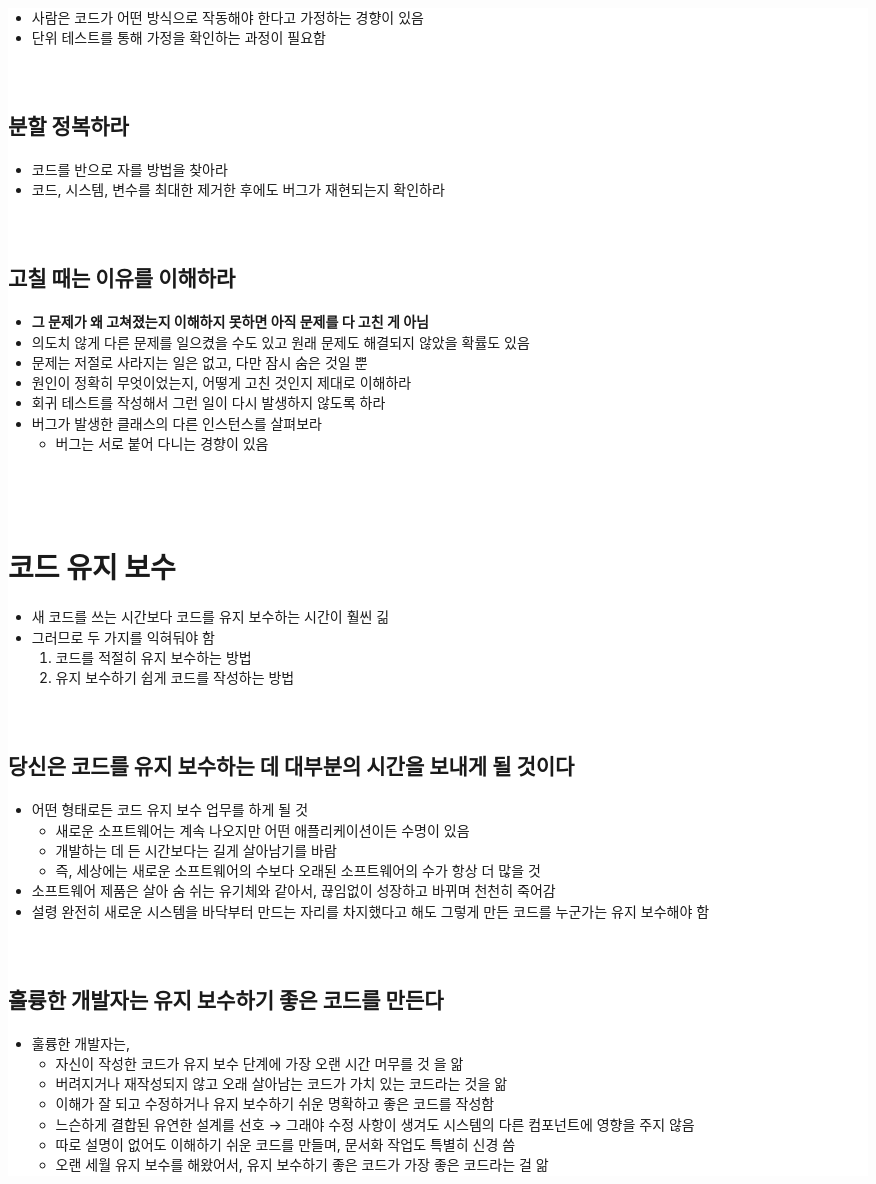 - 사람은 코드가 어떤 방식으로 작동해야 한다고 가정하는 경향이 있음
- 단위 테스트를 통해 가정을 확인하는 과정이 필요함

<br>

## 분할 정복하라

- 코드를 반으로 자를 방법을 찾아라
- 코드, 시스템, 변수를 최대한 제거한 후에도 버그가 재현되는지 확인하라

<br>

## 고칠 때는 이유를 이해하라

- **그 문제가 왜 고쳐졌는지 이해하지 못하면 아직 문제를 다 고친 게 아님**
- 의도치 않게 다른 문제를 일으켰을 수도 있고 원래 문제도 해결되지 않았을 확률도 있음
- 문제는 저절로 사라지는 일은 없고, 다만 잠시 숨은 것일 뿐
- 원인이 정확히 무엇이었는지, 어떻게 고친 것인지 제대로 이해하라
- 회귀 테스트를 작성해서 그런 일이 다시 발생하지 않도록 하라
- 버그가 발생한 클래스의 다른 인스턴스를 살펴보라
  - 버그는 서로 붙어 다니는 경향이 있음

<br>
<br>

# 코드 유지 보수

- 새 코드를 쓰는 시간보다 코드를 유지 보수하는 시간이 훨씬 긺
- 그러므로 두 가지를 익혀둬야 함
  1. 코드를 적절히 유지 보수하는 방법
  2. 유지 보수하기 쉽게 코드를 작성하는 방법

<br>

## 당신은 코드를 유지 보수하는 데 대부분의 시간을 보내게 될 것이다

- 어떤 형태로든 코드 유지 보수 업무를 하게 될 것
  - 새로운 소프트웨어는 계속 나오지만 어떤 애플리케이션이든 수명이 있음
  - 개발하는 데 든 시간보다는 길게 살아남기를 바람
  - 즉, 세상에는 새로운 소프트웨어의 수보다 오래된 소프트웨어의 수가 항상 더 많을 것
- 소프트웨어 제품은 살아 숨 쉬는 유기체와 같아서, 끊임없이 성장하고 바뀌며 천천히 죽어감
- 설령 완전히 새로운 시스템을 바닥부터 만드는 자리를 차지했다고 해도 그렇게 만든 코드를 누군가는 유지 보수해야 함

<br>

## 훌륭한 개발자는 유지 보수하기 좋은 코드를 만든다

- 훌륭한 개발자는,
  - 자신이 작성한 코드가 유지 보수 단계에 가장 오랜 시간 머무를 것 을 앎
  - 버려지거나 재작성되지 않고 오래 살아남는 코드가 가치 있는 코드라는 것을 앎
  - 이해가 잘 되고 수정하거나 유지 보수하기 쉬운 명확하고 좋은 코드를 작성함
  - 느슨하게 결합된 유연한 설계를 선호 → 그래야 수정 사항이 생겨도 시스템의 다른 컴포넌트에 영향을 주지 않음
  - 따로 설명이 없어도 이해하기 쉬운 코드를 만들며, 문서화 작업도 특별히 신경 씀
  - 오랜 세월 유지 보수를 해왔어서, 유지 보수하기 좋은 코드가 가장 좋은 코드라는 걸 앎
